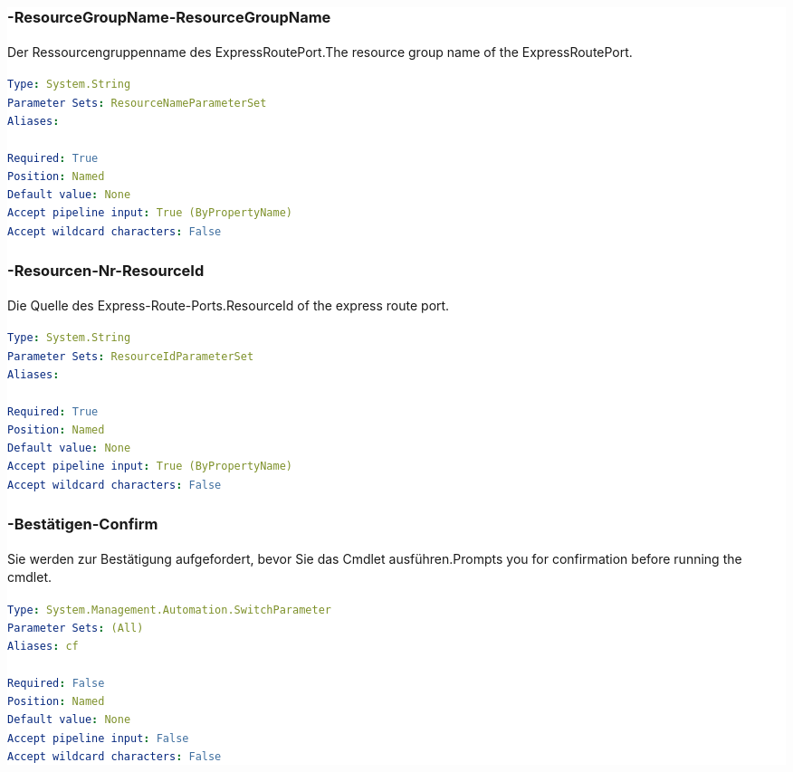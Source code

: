 ### <span data-ttu-id="8e6d8-131">-ResourceGroupName</span><span class="sxs-lookup"><span data-stu-id="8e6d8-131">-ResourceGroupName</span></span>
<span data-ttu-id="8e6d8-132">Der Ressourcengruppenname des ExpressRoutePort.</span><span class="sxs-lookup"><span data-stu-id="8e6d8-132">The resource group name of the ExpressRoutePort.</span></span>

```yaml
Type: System.String
Parameter Sets: ResourceNameParameterSet
Aliases:

Required: True
Position: Named
Default value: None
Accept pipeline input: True (ByPropertyName)
Accept wildcard characters: False
```

### <span data-ttu-id="8e6d8-133">-Resourcen-Nr</span><span class="sxs-lookup"><span data-stu-id="8e6d8-133">-ResourceId</span></span>
<span data-ttu-id="8e6d8-134">Die Quelle des Express-Route-Ports.</span><span class="sxs-lookup"><span data-stu-id="8e6d8-134">ResourceId of the express route port.</span></span>

```yaml
Type: System.String
Parameter Sets: ResourceIdParameterSet
Aliases:

Required: True
Position: Named
Default value: None
Accept pipeline input: True (ByPropertyName)
Accept wildcard characters: False
```

### <span data-ttu-id="8e6d8-135">-Bestätigen</span><span class="sxs-lookup"><span data-stu-id="8e6d8-135">-Confirm</span></span>
<span data-ttu-id="8e6d8-136">Sie werden zur Bestätigung aufgefordert, bevor Sie das Cmdlet ausführen.</span><span class="sxs-lookup"><span data-stu-id="8e6d8-136">Prompts you for confirmation before running the cmdlet.</span></span>

```yaml
Type: System.Management.Automation.SwitchParameter
Parameter Sets: (All)
Aliases: cf

Required: False
Position: Named
Default value: None
Accept pipeline input: False
Accept wildcard characters: False
```

